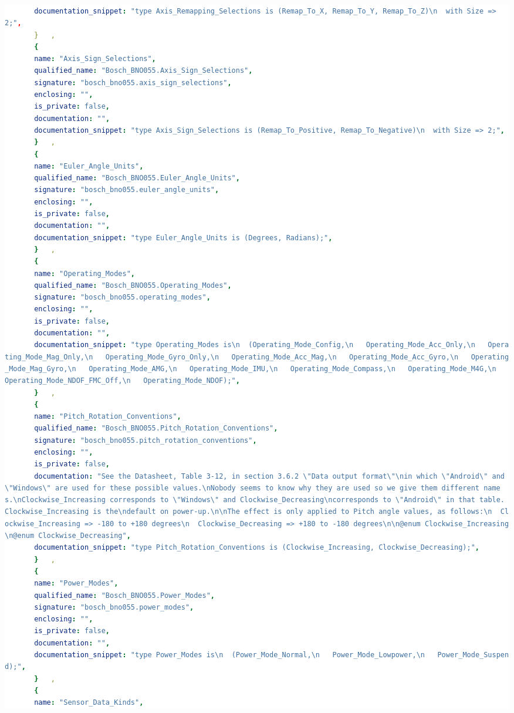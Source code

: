 ```yaml
       documentation_snippet: "type Axis_Remapping_Selections is (Remap_To_X, Remap_To_Y, Remap_To_Z)\n  with Size => 2;",
       }   ,
       {
       name: "Axis_Sign_Selections",
       qualified_name: "Bosch_BNO055.Axis_Sign_Selections",
       signature: "bosch_bno055.axis_sign_selections",
       enclosing: "",
       is_private: false,
       documentation: "",
       documentation_snippet: "type Axis_Sign_Selections is (Remap_To_Positive, Remap_To_Negative)\n  with Size => 2;",
       }   ,
       {
       name: "Euler_Angle_Units",
       qualified_name: "Bosch_BNO055.Euler_Angle_Units",
       signature: "bosch_bno055.euler_angle_units",
       enclosing: "",
       is_private: false,
       documentation: "",
       documentation_snippet: "type Euler_Angle_Units is (Degrees, Radians);",
       }   ,
       {
       name: "Operating_Modes",
       qualified_name: "Bosch_BNO055.Operating_Modes",
       signature: "bosch_bno055.operating_modes",
       enclosing: "",
       is_private: false,
       documentation: "",
       documentation_snippet: "type Operating_Modes is\n  (Operating_Mode_Config,\n   Operating_Mode_Acc_Only,\n   Operating_Mode_Mag_Only,\n   Operating_Mode_Gyro_Only,\n   Operating_Mode_Acc_Mag,\n   Operating_Mode_Acc_Gyro,\n   Operating_Mode_Mag_Gyro,\n   Operating_Mode_AMG,\n   Operating_Mode_IMU,\n   Operating_Mode_Compass,\n   Operating_Mode_M4G,\n   Operating_Mode_NDOF_FMC_Off,\n   Operating_Mode_NDOF);",
       }   ,
       {
       name: "Pitch_Rotation_Conventions",
       qualified_name: "Bosch_BNO055.Pitch_Rotation_Conventions",
       signature: "bosch_bno055.pitch_rotation_conventions",
       enclosing: "",
       is_private: false,
       documentation: "See the Datasheet, Table 3-12, in section 3.6.2 \"Data output format\"\nin which \"Android\" and \"Windows\" are used for these possible values.\nNobody seems to know why they are used so we give them different names.\nClockwise_Increasing corresponds to \"Windows\" and Clockwise_Decreasing\ncorresponds to \"Android\" in that table. Clockwise_Increasing is the\ndefault on power-up.\n\nThe effect is only applied to Pitch angle values, as follows:\n  Clockwise_Increasing => -180 to +180 degrees\n  Clockwise_Decreasing => +180 to -180 degrees\n\n@enum Clockwise_Increasing\n@enum Clockwise_Decreasing",
       documentation_snippet: "type Pitch_Rotation_Conventions is (Clockwise_Increasing, Clockwise_Decreasing);",
       }   ,
       {
       name: "Power_Modes",
       qualified_name: "Bosch_BNO055.Power_Modes",
       signature: "bosch_bno055.power_modes",
       enclosing: "",
       is_private: false,
       documentation: "",
       documentation_snippet: "type Power_Modes is\n  (Power_Mode_Normal,\n   Power_Mode_Lowpower,\n   Power_Mode_Suspend);",
       }   ,
       {
       name: "Sensor_Data_Kinds",
```
